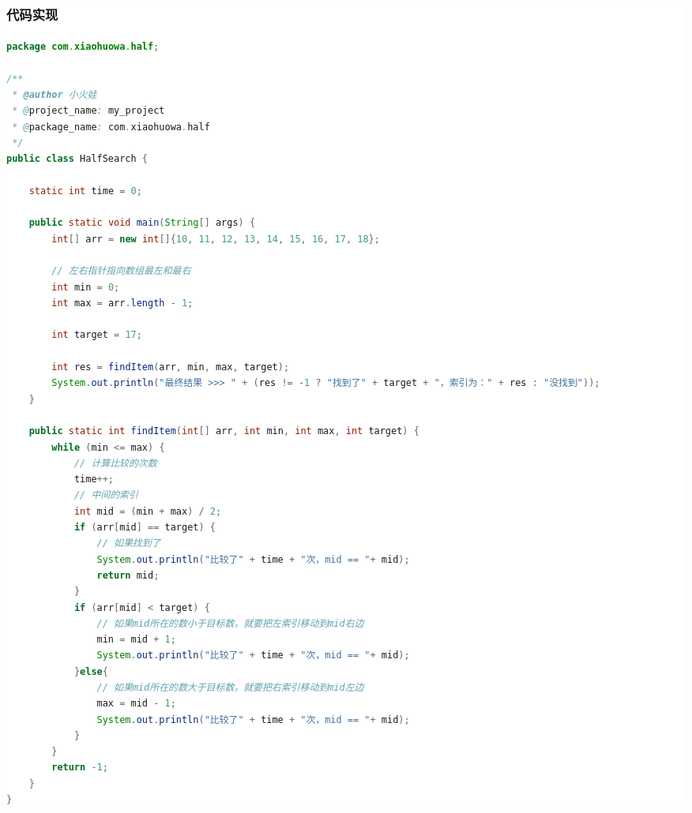 

### 代码实现

```java
package com.xiaohuowa.half;

/**
 * @author 小火娃
 * @project_name: my_project
 * @package_name: com.xiaohuowa.half
 */
public class HalfSearch {

    static int time = 0;

    public static void main(String[] args) {
        int[] arr = new int[]{10, 11, 12, 13, 14, 15, 16, 17, 18};

        // 左右指针指向数组最左和最右
        int min = 0;
        int max = arr.length - 1;

        int target = 17;

        int res = findItem(arr, min, max, target);
        System.out.println("最终结果 >>> " + (res != -1 ? "找到了" + target + "，索引为：" + res : "没找到"));
    }

    public static int findItem(int[] arr, int min, int max, int target) {
        while (min <= max) {
            // 计算比较的次数
            time++;
            // 中间的索引
            int mid = (min + max) / 2;
            if (arr[mid] == target) {
                // 如果找到了
                System.out.println("比较了" + time + "次，mid == "+ mid);
                return mid;
            }
            if (arr[mid] < target) {
                // 如果mid所在的数小于目标数，就要把左索引移动到mid右边
                min = mid + 1;
                System.out.println("比较了" + time + "次，mid == "+ mid);
            }else{
                // 如果mid所在的数大于目标数，就要把右索引移动到mid左边
                max = mid - 1;
                System.out.println("比较了" + time + "次，mid == "+ mid);
            }
        }
        return -1;
    }
}
```

